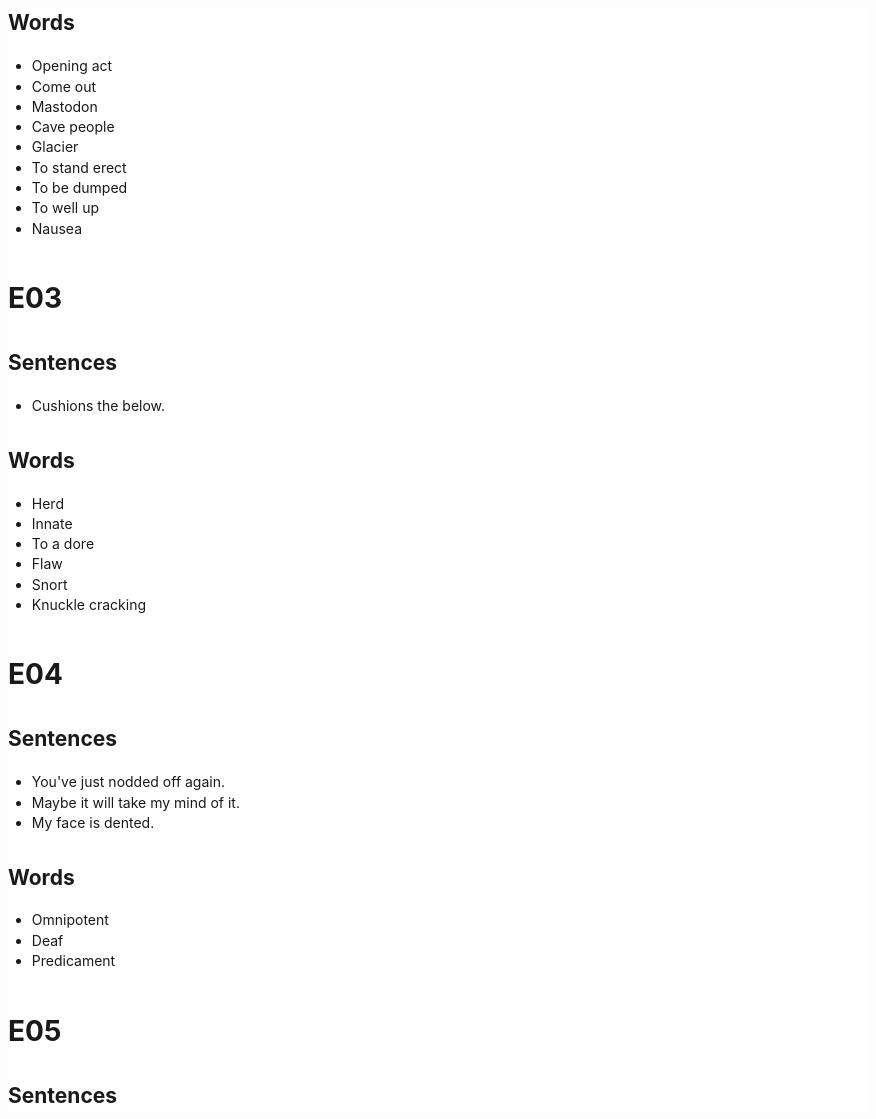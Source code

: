 ## Words

- Opening act
- Come out
- Mastodon
- Cave people
- Glacier
- To stand erect
- To be dumped
- To well up
- Nausea

# E03

## Sentences

- Cushions the below.

## Words

- Herd
- Innate
- To a dore
- Flaw
- Snort
- Knuckle cracking


# E04

## Sentences

- You've just nodded off again.
- Maybe it will take my mind of it.
- My face is dented.

## Words

- Omnipotent
- Deaf
- Predicament

# E05

## Sentences
